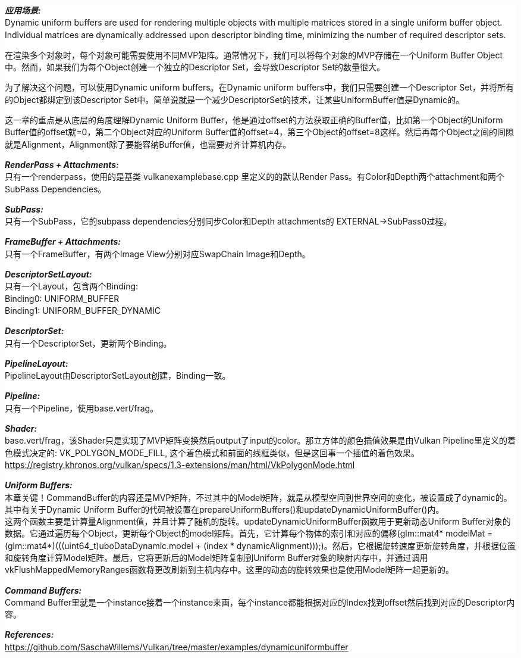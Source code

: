   ***应用场景:*** </br>
  Dynamic uniform buffers are used for rendering multiple objects with multiple matrices stored in a single uniform buffer object. Individual matrices are dynamically addressed upon descriptor binding time, minimizing the number of required descriptor sets.</p>

  在渲染多个对象时，每个对象可能需要使用不同MVP矩阵。通常情况下，我们可以将每个对象的MVP存储在一个Uniform Buffer Object中。然而，如果我们为每个Object创建一个独立的Descriptor Set，会导致Descriptor Set的数量很大。</p>
  
  为了解决这个问题，可以使用Dynamic uniform buffers。在Dynamic uniform buffers中，我们只需要创建一个Descriptor Set，并将所有的Object都绑定到该Descriptor Set中。简单说就是一个减少DescriptorSet的技术，让某些UniformBuffer值是Dynamic的。</p>

  这一章的重点是从底层的角度理解Dynamic Uniform Buffer，他是通过offset的方法获取正确的Buffer值，比如第一个Object的Uniform Buffer值的offset就=0，第二个Object对应的Uniform Buffer值的offset=4，第三个Object的offset=8这样。然后再每个Object之间的间隙就是Alignment，Alignment除了要能容纳Buffer值，也需要对齐计算机内存。

  ***RenderPass + Attachments:*** </br>
  只有一个renderpass，使用的是基类 vulkanexamplebase.cpp 里定义的的默认Render Pass。有Color和Depth两个attachment和两个SubPass Dependencies。</p>

  ***SubPass:*** </br>
  只有一个SubPass，它的subpass dependencies分别同步Color和Depth attachments的 EXTERNAL->SubPass0过程。 </p>

  ***FrameBuffer + Attachments:*** </br>
  只有一个FrameBuffer，有两个Image View分别对应SwapChain Image和Depth。</p>

  ***DescriptorSetLayout:*** </br>
  只有一个Layout，包含两个Binding:</br>
  Binding0: UNIFORM_BUFFER </br>
  Binding1: UNIFORM_BUFFER_DYNAMIC </br>

  ***DescriptorSet:*** </br>
  只有一个DescriptorSet，更新两个Binding。

  ***PipelineLayout:*** </br>
  PipelineLayout由DescriptorSetLayout创建，Binding一致。

  ***Pipeline:*** </br>
  只有一个Pipeline，使用base.vert/frag。

  ***Shader:*** </br>
  base.vert/frag，该Shader只是实现了MVP矩阵变换然后output了input的color。那立方体的颜色插值效果是由Vulkan Pipeline里定义的着色模式决定的: VK_POLYGON_MODE_FILL, 这个着色模式和前面的线框类似，但是这回事一个插值的着色效果。https://registry.khronos.org/vulkan/specs/1.3-extensions/man/html/VkPolygonMode.html

  ***Uniform Buffers:*** </br>
  本章关键！CommandBuffer的内容还是MVP矩阵，不过其中的Model矩阵，就是从模型空间到世界空间的变化，被设置成了dynamic的。</br>
  其中有关于Dynamic Uniform Buffer的代码被设置在prepareUniformBuffers()和updateDynamicUniformBuffer()内。</br>
  这两个函数主要是计算量Alignment值，并且计算了随机的旋转。updateDynamicUniformBuffer函数用于更新动态Uniform Buffer对象的数据。它通过遍历每个Object，更新每个Object的model矩阵。首先，它计算每个物体的索引和对应的偏移(glm::mat4* modelMat = (glm::mat4*)(((uint64_t)uboDataDynamic.model + (index * dynamicAlignment)));)。然后，它根据旋转速度更新旋转角度，并根据位置和旋转角度计算Model矩阵。最后，它将更新后的Model矩阵复制到Uniform Buffer对象的映射内存中，并通过调用vkFlushMappedMemoryRanges函数将更改刷新到主机内存中。这里的动态的旋转效果也是使用Model矩阵一起更新的。

  ***Command Buffers:*** </br>
  Command Buffer里就是一个instance接着一个instance来画，每个instance都能根据对应的Index找到offset然后找到对应的Descriptor内容。


  ***References:*** </br>
  https://github.com/SaschaWillems/Vulkan/tree/master/examples/dynamicuniformbuffer 
